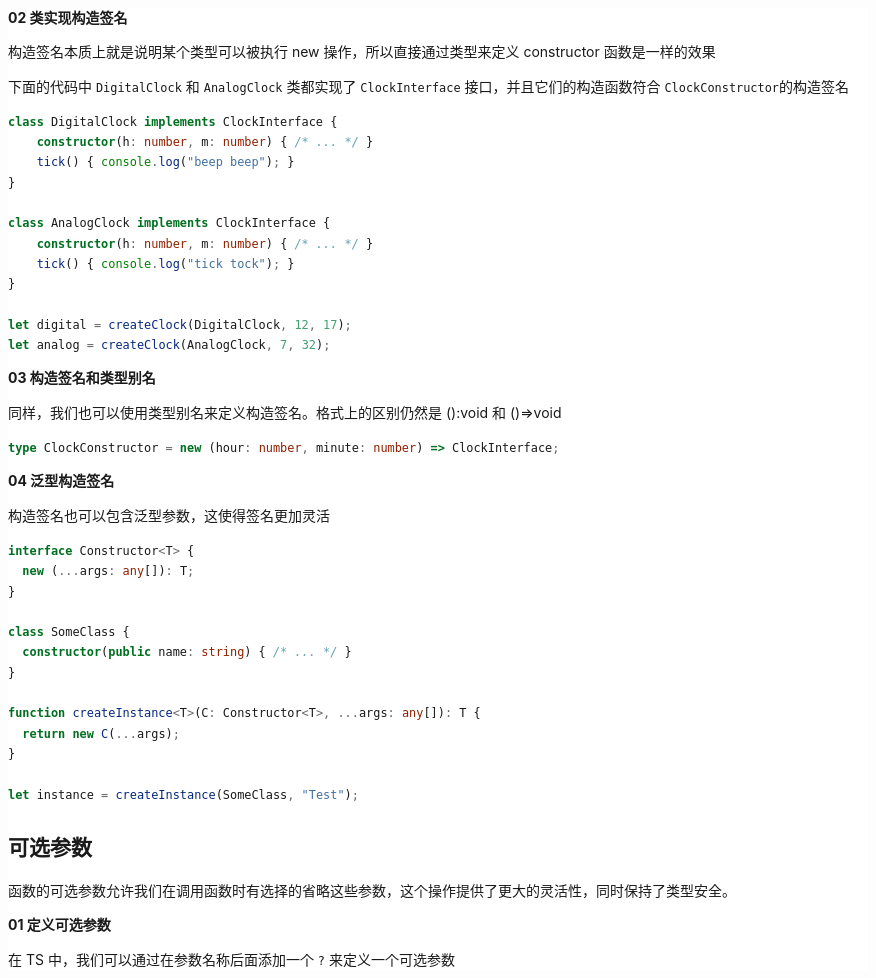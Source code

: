 **02 类实现构造签名**

构造签名本质上就是说明某个类型可以被执行 new 操作，所以直接通过类型来定义 constructor 函数是一样的效果

下面的代码中 `DigitalClock` 和 `AnalogClock` 类都实现了 `ClockInterface` 接口，并且它们的构造函数符合 `ClockConstructor`的构造签名

```typescript
class DigitalClock implements ClockInterface {
    constructor(h: number, m: number) { /* ... */ }
    tick() { console.log("beep beep"); }
}

class AnalogClock implements ClockInterface {
    constructor(h: number, m: number) { /* ... */ }
    tick() { console.log("tick tock"); }
}

let digital = createClock(DigitalClock, 12, 17);
let analog = createClock(AnalogClock, 7, 32);
```

**03 构造签名和类型别名**

同样，我们也可以使用类型别名来定义构造签名。格式上的区别仍然是 ():void 和 ()=>void

```typescript
type ClockConstructor = new (hour: number, minute: number) => ClockInterface;
```

**04 泛型构造签名**

构造签名也可以包含泛型参数，这使得签名更加灵活

```typescript
interface Constructor<T> {
  new (...args: any[]): T;
}

class SomeClass {
  constructor(public name: string) { /* ... */ }
}

function createInstance<T>(C: Constructor<T>, ...args: any[]): T {
  return new C(...args);
}

let instance = createInstance(SomeClass, "Test");
```

## 可选参数

函数的可选参数允许我们在调用函数时有选择的省略这些参数，这个操作提供了更大的灵活性，同时保持了类型安全。

**01 定义可选参数**

在 TS 中，我们可以通过在参数名称后面添加一个 `?` 来定义一个可选参数
